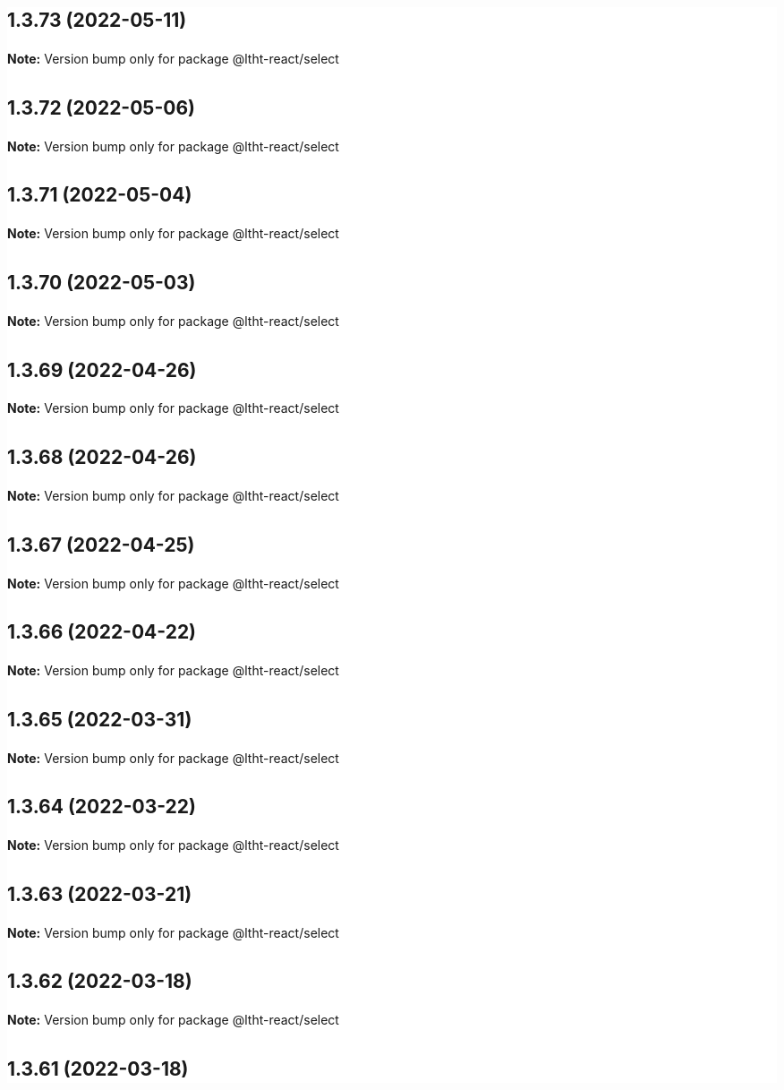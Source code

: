 ## 1.3.73 (2022-05-11)

**Note:** Version bump only for package @ltht-react/select

## 1.3.72 (2022-05-06)

**Note:** Version bump only for package @ltht-react/select

## 1.3.71 (2022-05-04)

**Note:** Version bump only for package @ltht-react/select

## 1.3.70 (2022-05-03)

**Note:** Version bump only for package @ltht-react/select

## 1.3.69 (2022-04-26)

**Note:** Version bump only for package @ltht-react/select

## 1.3.68 (2022-04-26)

**Note:** Version bump only for package @ltht-react/select

## 1.3.67 (2022-04-25)

**Note:** Version bump only for package @ltht-react/select

## 1.3.66 (2022-04-22)

**Note:** Version bump only for package @ltht-react/select

## 1.3.65 (2022-03-31)

**Note:** Version bump only for package @ltht-react/select

## 1.3.64 (2022-03-22)

**Note:** Version bump only for package @ltht-react/select

## 1.3.63 (2022-03-21)

**Note:** Version bump only for package @ltht-react/select

## 1.3.62 (2022-03-18)

**Note:** Version bump only for package @ltht-react/select

## 1.3.61 (2022-03-18)
